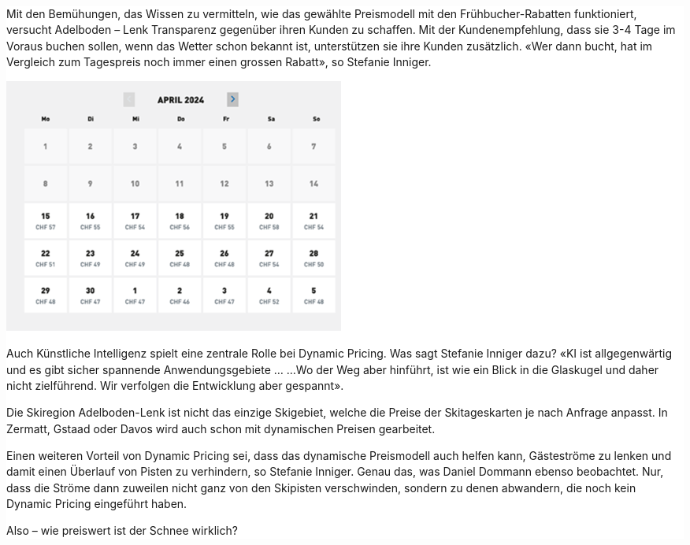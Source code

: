 Mit den Bemühungen, das Wissen zu vermitteln, wie das gewählte Preismodell mit den Frühbucher-Rabatten funktioniert, versucht Adelboden – Lenk Transparenz gegenüber ihren Kunden zu schaffen. Mit der Kundenempfehlung, dass sie 3-4 Tage im Voraus buchen sollen, wenn das Wetter schon bekannt ist, unterstützen sie ihre Kunden zusätzlich. «Wer dann bucht, hat im Vergleich zum Tagespreis noch immer einen grossen Rabatt», so Stefanie Inniger.  

![Lisa von Siebenthal, Screenshot der Preistabelle vom Ticketshop der Bergbahn Adelboden – Lenk©.](preistabelle.png)

Auch Künstliche Intelligenz spielt eine zentrale Rolle bei Dynamic Pricing. Was sagt Stefanie Inniger dazu? «KI ist allgegenwärtig und es gibt sicher spannende Anwendungsgebiete … …Wo der Weg aber hinführt, ist wie ein Blick in die Glaskugel und daher nicht zielführend. Wir verfolgen die Entwicklung aber gespannt». 

Die Skiregion Adelboden-Lenk ist nicht das einzige Skigebiet, welche die Preise der Skitageskarten je nach Anfrage anpasst. In Zermatt, Gstaad oder Davos wird auch schon mit dynamischen Preisen gearbeitet. 

Einen weiteren Vorteil von Dynamic Pricing sei, dass das dynamische Preismodell auch helfen kann, Gästeströme zu lenken und damit einen Überlauf von Pisten zu verhindern, so Stefanie Inniger. Genau das, was Daniel Dommann ebenso beobachtet. Nur, dass die Ströme dann zuweilen nicht ganz von den Skipisten verschwinden, sondern zu denen abwandern, die noch kein Dynamic Pricing eingeführt haben.  

Also – wie preiswert ist der Schnee wirklich?